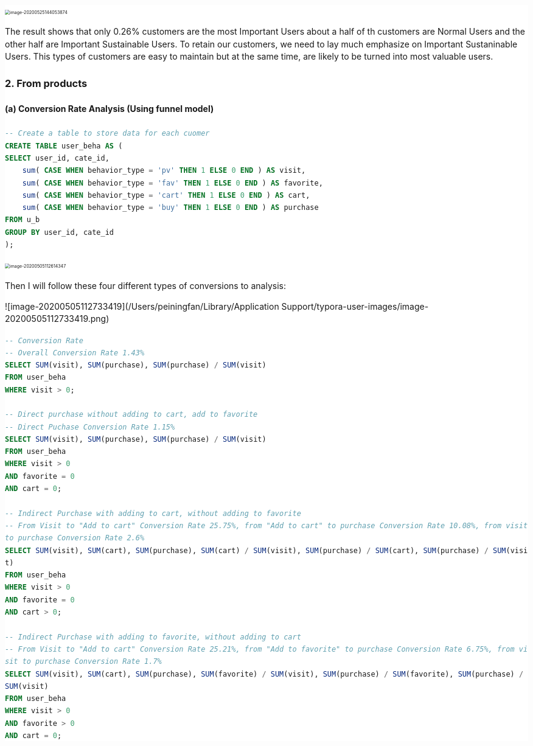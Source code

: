 <img src="/Users/peiningfan/Library/Application Support/typora-user-images/image-20200525144053874.png" alt="image-20200525144053874" style="zoom:50%;" />

The result shows that only 0.26% customers are the most Important Users about a half of th customers are Normal Users and the other half are Important Sustainable Users. To retain our customers, we need to lay much emphasize on Important Sustaninable Users. This types of customers are easy to maintain but at the same time, are likely to be turned into most valuable users.

### 2. From products

####  (a) Conversion Rate Analysis (Using funnel model)

```SQL
-- Create a table to store data for each cuomer
CREATE TABLE user_beha AS (
SELECT user_id, cate_id,
	sum( CASE WHEN behavior_type = 'pv' THEN 1 ELSE 0 END ) AS visit,
	sum( CASE WHEN behavior_type = 'fav' THEN 1 ELSE 0 END ) AS favorite,
	sum( CASE WHEN behavior_type = 'cart' THEN 1 ELSE 0 END ) AS cart,
	sum( CASE WHEN behavior_type = 'buy' THEN 1 ELSE 0 END ) AS purchase
FROM u_b 
GROUP BY user_id, cate_id
);
```

<img src="/Users/peiningfan/Library/Application Support/typora-user-images/image-20200505112614347.png" alt="image-20200505112614347" style="zoom:50%;" />

Then I will follow these four different types of conversions to analysis:

![image-20200505112733419](/Users/peiningfan/Library/Application Support/typora-user-images/image-20200505112733419.png)



```SQL
-- Conversion Rate
-- Overall Conversion Rate 1.43%
SELECT SUM(visit), SUM(purchase), SUM(purchase) / SUM(visit)
FROM user_beha 
WHERE visit > 0;

-- Direct purchase without adding to cart, add to favorite
-- Direct Puchase Conversion Rate 1.15%
SELECT SUM(visit), SUM(purchase), SUM(purchase) / SUM(visit)
FROM user_beha 
WHERE visit > 0
AND favorite = 0
AND cart = 0;

-- Indirect Purchase with adding to cart, without adding to favorite
-- From Visit to "Add to cart" Conversion Rate 25.75%, from "Add to cart" to purchase Conversion Rate 10.08%, from visit to purchase Conversion Rate 2.6%
SELECT SUM(visit), SUM(cart), SUM(purchase), SUM(cart) / SUM(visit), SUM(purchase) / SUM(cart), SUM(purchase) / SUM(visit)
FROM user_beha 
WHERE visit > 0
AND favorite = 0
AND cart > 0;

-- Indirect Purchase with adding to favorite, without adding to cart
-- From Visit to "Add to cart" Conversion Rate 25.21%, from "Add to favorite" to purchase Conversion Rate 6.75%, from visit to purchase Conversion Rate 1.7%
SELECT SUM(visit), SUM(cart), SUM(purchase), SUM(favorite) / SUM(visit), SUM(purchase) / SUM(favorite), SUM(purchase) / SUM(visit)
FROM user_beha 
WHERE visit > 0
AND favorite > 0
AND cart = 0;
```